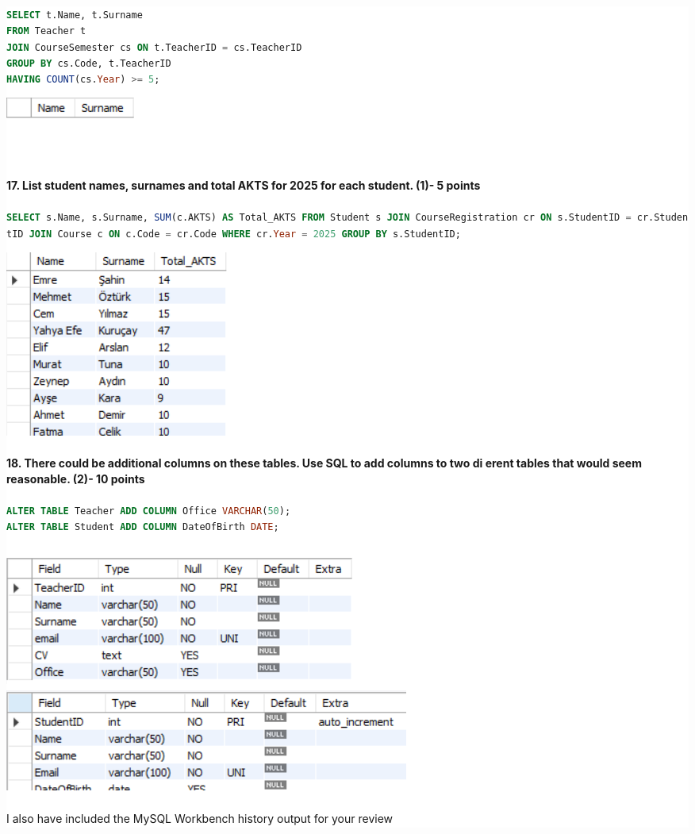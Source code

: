 ```sql
SELECT t.Name, t.Surname
FROM Teacher t
JOIN CourseSemester cs ON t.TeacherID = cs.TeacherID
GROUP BY cs.Code, t.TeacherID
HAVING COUNT(cs.Year) >= 5;

```
![16.png](content/uploads/16.png)
####  17. List student names, surnames and total AKTS for 2025 for each student. (1)- 5 points
```sql
SELECT s.Name, s.Surname, SUM(c.AKTS) AS Total_AKTS FROM Student s JOIN CourseRegistration cr ON s.StudentID = cr.StudentID JOIN Course c ON c.Code = cr.Code WHERE cr.Year = 2025 GROUP BY s.StudentID;
```
![17.png](content/uploads/17.png)
#### 18. There could be additional columns on these tables. Use SQL to add columns to two di erent tables that would seem reasonable. (2)- 10 points
```sql
ALTER TABLE Teacher ADD COLUMN Office VARCHAR(50);
ALTER TABLE Student ADD COLUMN DateOfBirth DATE;
```
![18.png](content/uploads/18.png)
![18.1.png](content/uploads/18.1.png)
---
I also have included the MySQL Workbench history output for your review